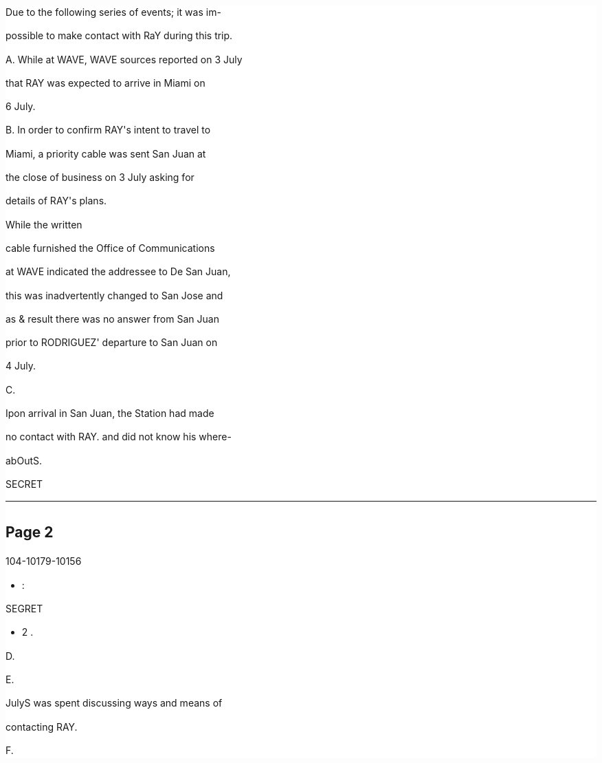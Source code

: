Due to the following series of events; it was im-

possible to make contact with RaY during this trip.

A. While at WAVE, WAVE sources reported on 3 July

that RAY was expected to arrive in Miami on

6 July.

B. In order to confirm RAY's intent to travel to

Miami, a priority cable was sent San Juan at

the close of business on 3 July asking for

details of RAY's plans.

While the written

cable furnished the Office of Communications

at WAVE indicated the addressee to De San Juan,

this was inadvertently changed to San Jose and

as & result there was no answer from San Juan

prior to RODRIGUEZ' departure to San Juan on

4 July.

C.

Ipon arrival in San Juan, the Station had made

no contact with RAY. and did not know his where-

abOutS.

SECRET

---

## Page 2

104-10179-10156

- :

SEGRET

- 2 .

D.

E.

JulyS was spent discussing ways and means of

contacting RAY.

F.
